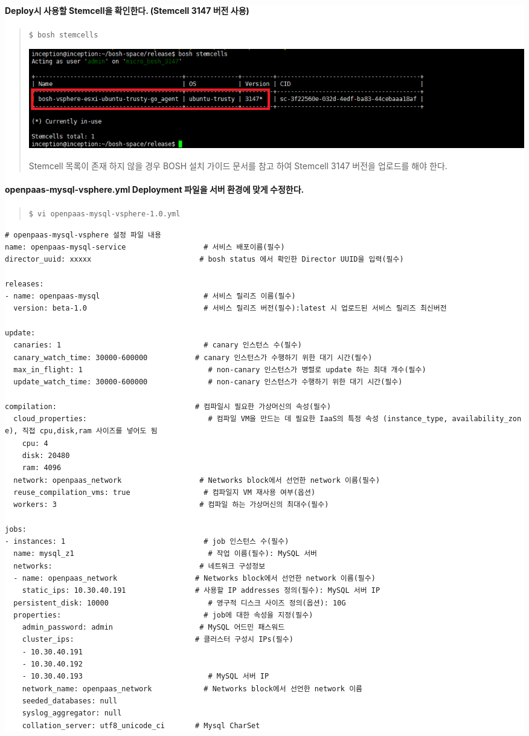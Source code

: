 #### Deploy시 사용할 Stemcell을 확인한다. \(Stemcell 3147 버전 사용\)

> `$ bosh stemcells`
>
> ![](../../../.gitbook/assets/update_mysql_vsphere_11.png)
>
> Stemcell 목록이 존재 하지 않을 경우 BOSH 설치 가이드 문서를 참고 하여 Stemcell 3147 버전을 업로드를 해야 한다.

#### openpaas-mysql-vsphere.yml Deployment 파일을 서버 환경에 맞게 수정한다.

> `$ vi openpaas-mysql-vsphere-1.0.yml`

```text
# openpaas-mysql-vsphere 설정 파일 내용
name: openpaas-mysql-service                  # 서비스 배포이름(필수)
director_uuid: xxxxx                         # bosh status 에서 확인한 Director UUID을 입력(필수)

releases:
- name: openpaas-mysql                        # 서비스 릴리즈 이름(필수)
  version: beta-1.0                           # 서비스 릴리즈 버전(필수):latest 시 업로드된 서비스 릴리즈 최신버전

update:
  canaries: 1                                 # canary 인스턴스 수(필수)
  canary_watch_time: 30000-600000           # canary 인스턴스가 수행하기 위한 대기 시간(필수)
  max_in_flight: 1                             # non-canary 인스턴스가 병렬로 update 하는 최대 개수(필수)
  update_watch_time: 30000-600000              # non-canary 인스턴스가 수행하기 위한 대기 시간(필수)

compilation:                                # 컴파일시 필요한 가상머신의 속성(필수)
  cloud_properties:                            # 컴파일 VM을 만드는 데 필요한 IaaS의 특정 속성 (instance_type, availability_zone), 직접 cpu,disk,ram 사이즈를 넣어도 됨
    cpu: 4
    disk: 20480
    ram: 4096
  network: openpaas_network                  # Networks block에서 선언한 network 이름(필수)
  reuse_compilation_vms: true                 # 컴파일지 VM 재사용 여부(옵션)
  workers: 3                                 # 컴파일 하는 가상머신의 최대수(필수)

jobs:
- instances: 1                                # job 인스턴스 수(필수)
  name: mysql_z1                               # 작업 이름(필수): MySQL 서버
  networks:                                  # 네트워크 구성정보
  - name: openpaas_network                  # Networks block에서 선언한 network 이름(필수)
    static_ips: 10.30.40.191                # 사용할 IP addresses 정의(필수): MySQL 서버 IP
  persistent_disk: 10000                       # 영구적 디스크 사이즈 정의(옵션): 10G
  properties:                                 # job에 대한 속성을 지정(필수)
    admin_password: admin                    # MySQL 어드민 패스워드
    cluster_ips:                            # 클러스터 구성시 IPs(필수)
    - 10.30.40.191
    - 10.30.40.192
    - 10.30.40.193                             # MySQL 서버 IP
    network_name: openpaas_network            # Networks block에서 선언한 network 이름
    seeded_databases: null
    syslog_aggregator: null
    collation_server: utf8_unicode_ci       # Mysql CharSet
```